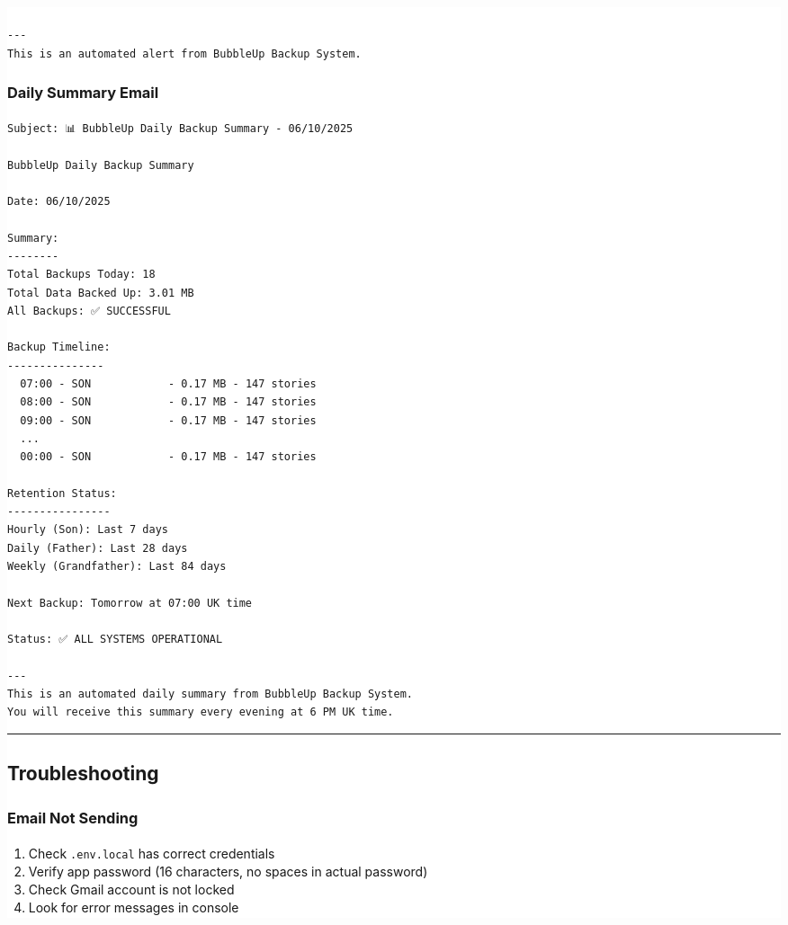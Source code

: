 ```

---
This is an automated alert from BubbleUp Backup System.
```

### Daily Summary Email

```
Subject: 📊 BubbleUp Daily Backup Summary - 06/10/2025

BubbleUp Daily Backup Summary

Date: 06/10/2025

Summary:
--------
Total Backups Today: 18
Total Data Backed Up: 3.01 MB
All Backups: ✅ SUCCESSFUL

Backup Timeline:
---------------
  07:00 - SON            - 0.17 MB - 147 stories
  08:00 - SON            - 0.17 MB - 147 stories
  09:00 - SON            - 0.17 MB - 147 stories
  ...
  00:00 - SON            - 0.17 MB - 147 stories

Retention Status:
----------------
Hourly (Son): Last 7 days
Daily (Father): Last 28 days
Weekly (Grandfather): Last 84 days

Next Backup: Tomorrow at 07:00 UK time

Status: ✅ ALL SYSTEMS OPERATIONAL

---
This is an automated daily summary from BubbleUp Backup System.
You will receive this summary every evening at 6 PM UK time.
```

---

## Troubleshooting

### Email Not Sending

1. Check `.env.local` has correct credentials
2. Verify app password (16 characters, no spaces in actual password)
3. Check Gmail account is not locked
4. Look for error messages in console
